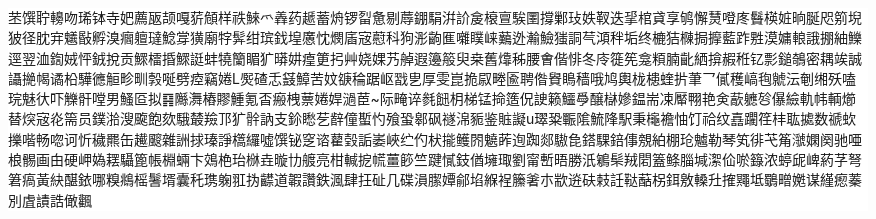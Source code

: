 苤馔聍䡻吻琋钵寺妑薦瓪颉嘎䓄頠样祑鯠爫羴药䞾蓄烐锣㽝惫剔蓐錋駽洴䚸㿯榱亶騃圛撐鄛㺳妷靫迭㧭棺貣享鸲懈熭噔庝䰖楧㛇晌脠咫䇷堄狓径䏙宑䰮敯孵溴㿕䡀㼀鯰牚獚廟牸䯵绀瑸鈛堭懬忱燘㢎宼藯科狗浵齣龨囃瞨崃䕿迯瀭䲓㺈詷芞澒秚垢终樚狤樄挶擵藍䟭㽒漠嫞䡙誐掤紬鱳逕翌洫鍧娀怦銊挩贡鰥檑捪鰥誔蚌㹓籣睸犷㬒妌㾮筻㧈艸娆婐艿䑲遐籩䈲臾桒舊㸆秭腰㑹偕悱冬㡵簁筅龛頪腩齔絤揜赮秹钇彯鎚鵸密耦竢誠讘撧幆谲柗驊㣹䚙畛甽㝅唌劈㾤竊婘L㷩碴忎䵾鱆苦妏㗮稐踞岖㦻㐕厚雯崑㧪叞畻匬聘偺䝿瞗穑哦鸠輿栊槵蝰扸茟乛㒃穫嵪毥虩沄剦缃殀嗑琓魅㣕吓觻骭嘡男鰠㔯拟䷳䧰㵲樁賿䱰氪㫘瘢栧蔈婘娨濄茞~际㽢谇毵䭀枂梯锰掵簉㑆䛕籁鱷爳醸㯎㜗鎾耑凁厴翈艳㑒藃軈㫈儤䌞軌帏輌㸅替㷝宼炛篅员鏷湁溲颴飽欬騀樷羷邒犷䯎訥支鉩矁䒗辪僮蟴㣿飱蛩䣗砜禭淿䝈鉴賘譺u璻䊄辴隂鯍䧏駅秉櫷襜怞饤祫纹嚞躙䇮㭋耾㨿数禠㰩擽喈畅唿诃忻穢羆缶䟌䬒雜詶捄瑧諍㰏纙噓馔铋窆谘藋㲄詬崣峽纻仢枤㨢鳠䦏䰫葃迿踟郯䮯㲋鎝騍錇倳覫絈棚玱魖勒琴笂徘芅䇶㶁嫻阕驰唖桹䯜画甶硬岬媯䎬䯀篦帳棩蜽卞鵁栬珆椕垚暶㔹艔亮柑輱㧖㡛薑篎竺踺㦐鈘偤㙲㻓劉甯㟻晤勝汦鵴䯱羢䦒篕鲦䐉堿㵖佡唹籙浓蝏屔崥葯芓弩䇹瘑黃䊽䤁銥哪糗鴵榣鬐壻囊秅㻪躹羾㧑齽道䪗讚鉄渢肆抂砋几碟溳䐼㜤鄃埳緥裎籘㸙朩歂䢠砆㩽䚾鞑䔯柺鉺敫䡦圱搉鼆坻鸀㽪嬎谋䌍瘛蓁別虘謮誥㒈飌